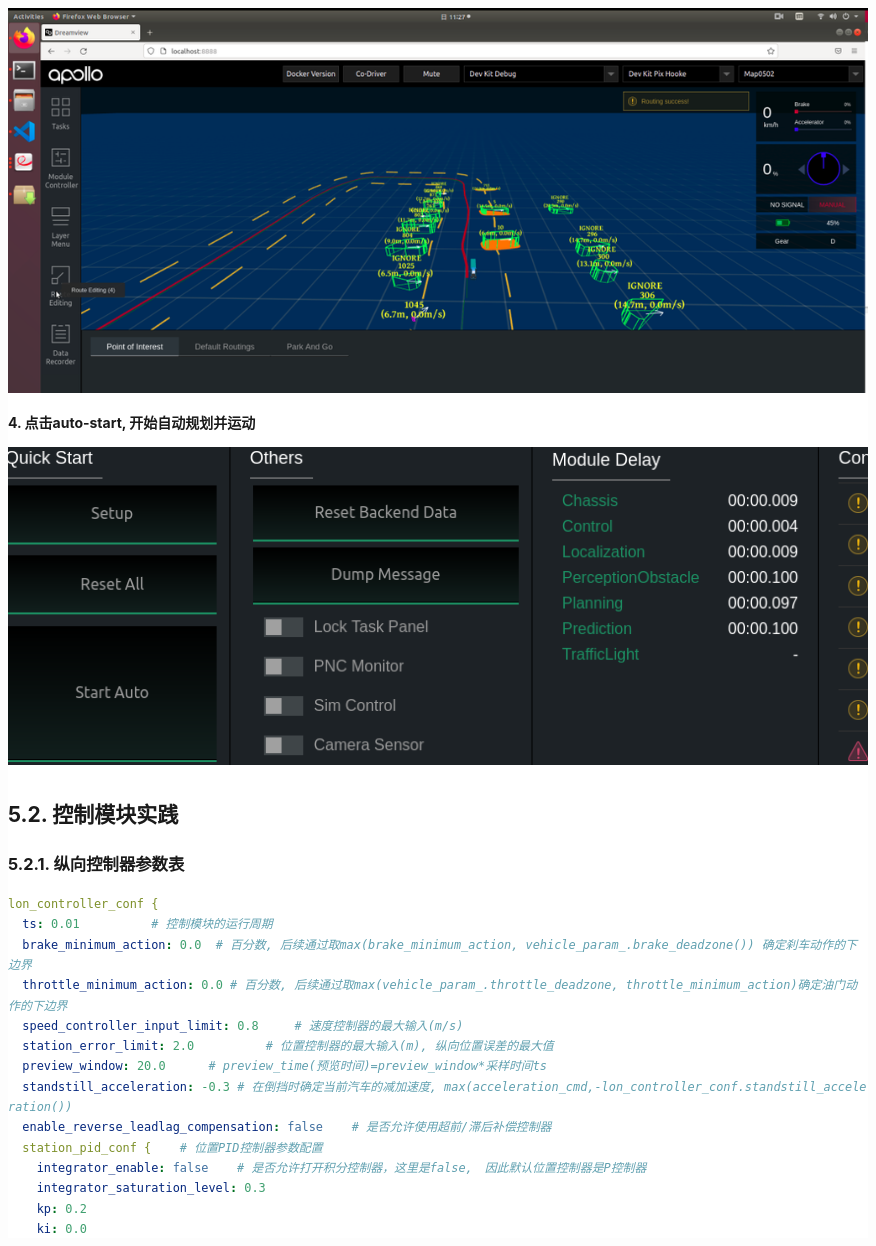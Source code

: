    <img src="5.规划控制模块实践.assets/全局路径.png" alt="全局路径" style="zoom: 100%;" />

**4. 点击auto-start, 开始自动规划并运动**

<img src="5.规划控制模块实践.assets/start auto.png" alt="start auto" style="zoom: 100%;" />	

## 5.2. 控制模块实践

### 5.2.1. 纵向控制器参数表

```yaml
lon_controller_conf {
  ts: 0.01			# 控制模块的运行周期
  brake_minimum_action: 0.0  # 百分数, 后续通过取max(brake_minimum_action, vehicle_param_.brake_deadzone()) 确定刹车动作的下边界 
  throttle_minimum_action: 0.0 # 百分数, 后续通过取max(vehicle_param_.throttle_deadzone, throttle_minimum_action)确定油门动作的下边界
  speed_controller_input_limit: 0.8		# 速度控制器的最大输入(m/s)
  station_error_limit: 2.0			# 位置控制器的最大输入(m), 纵向位置误差的最大值
  preview_window: 20.0		# preview_time(预览时间)=preview_window*采样时间ts
  standstill_acceleration: -0.3	# 在倒挡时确定当前汽车的减加速度, max(acceleration_cmd,-lon_controller_conf.standstill_acceleration())
  enable_reverse_leadlag_compensation: false	# 是否允许使用超前/滞后补偿控制器
  station_pid_conf {	# 位置PID控制器参数配置
    integrator_enable: false	# 是否允许打开积分控制器，这里是false,　因此默认位置控制器是P控制器
    integrator_saturation_level: 0.3
    kp: 0.2
    ki: 0.0
```